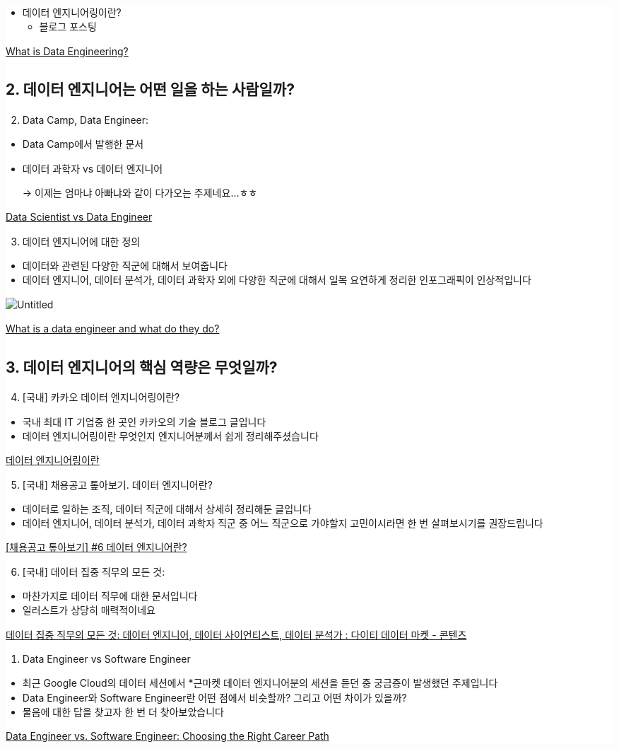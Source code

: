 - 데이터 엔지니어링이란?
    - 블로그 포스팅

[What is Data Engineering?](https://www.datacamp.com/blog/what-is-data-engineering)

## 2. 데이터 엔지니어는 어떤 일을 하는 사람일까?

2. Data Camp, Data Engineer:

- Data Camp에서 발행한 문서
- 데이터 과학자 vs 데이터 엔지니어
    
    → 이제는 엄마냐 아빠냐와 같이 다가오는 주제네요…ㅎㅎ
    

[Data Scientist vs Data Engineer](https://www.datacamp.com/blog/data-scientist-vs-data-engineer)

3. 데이터 엔지니어에 대한 정의

- 데이터와 관련된 다양한 직군에 대해서 보여줍니다
- 데이터 엔지니어, 데이터 분석가, 데이터 과학자 외에 다양한 직군에 대해서 일목 요연하게 정리한 인포그래픽이 인상적입니다

![Untitled](Session%201%20Introduction%20to%20Data%20Engineering%2023e455aa353d441f948e00de7dadab60/Untitled%2041.png)

[What is a data engineer and what do they do?](https://www.techtarget.com/searchdatamanagement/definition/data-engineer)

## 3. 데이터 엔지니어의 핵심 역량은 무엇일까?

4. [국내] 카카오 데이터 엔지니어링이란?

- 국내 최대 IT 기업중 한 곳인 카카오의 기술 블로그 글입니다
- 데이터 엔지니어링이란 무엇인지 엔지니어분께서 쉽게 정리해주셨습니다

[데이터 엔지니어링이란](https://tech.kakao.com/2020/11/30/kakao-data-engineering/)

5. [국내] 채용공고 톺아보기. 데이터 엔지니어란?

- 데이터로 일하는 조직, 데이터 직군에 대해서 상세히 정리해둔 글입니다
- 데이터 엔지니어, 데이터 분석가, 데이터 과학자 직군 중 어느 직군으로 가야할지 고민이시라면 한 번 살펴보시기를 권장드립니다

[[채용공고 톺아보기] #6 데이터 엔지니어란?](https://brunch.co.kr/@13335218e68a4e8/96)

6. [국내] 데이터 집중 직무의 모든 것:

- 마찬가지로 데이터 직무에 대한 문서입니다
- 일러스트가 상당히 매력적이네요

[데이터 집중 직무의 모든 것: 데이터 엔지니어, 데이터 사이언티스트, 데이터 분석가 : 다이티 데이터 마켓 - 콘텐츠](https://market.dighty.com/contents/?idx=7614796&bmode=view)

1. Data Engineer vs Software Engineer
- 최근 Google Cloud의 데이터 세션에서 *근마켓 데이터 엔지니어분의 세션을 듣던 중 궁금증이 발생했던 주제입니다
- Data Engineer와 Software Engineer란 어떤 점에서 비슷할까? 그리고 어떤 차이가 있을까?
- 물음에 대한 답을 찾고자 한 번 더 찾아보았습니다

[Data Engineer vs. Software Engineer: Choosing the Right Career Path](https://gb.coursera.org/articles/data-engineer-vs-software-engineer)
